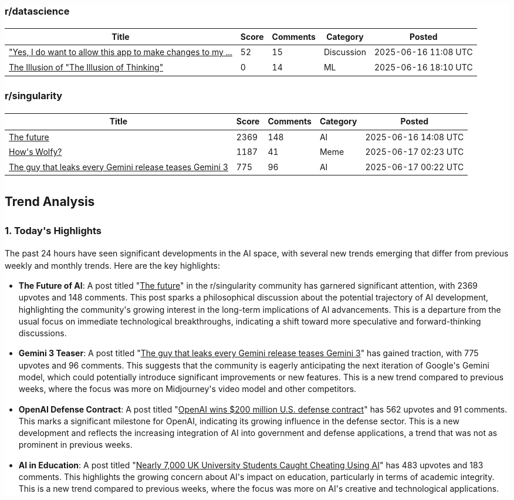 ### r/datascience

| Title | Score | Comments | Category | Posted |
|-------|-------|----------|----------|--------|
| [\"Yes, I do want to allow this app to make changes to my ...](https://www.reddit.com/comments/1lcpzzw) | 52 | 15 | Discussion | 2025-06-16 11:08 UTC |
| [The Illusion of \"The Illusion of Thinking\"](https://www.reddit.com/comments/1ld06j0) | 0 | 14 | ML | 2025-06-16 18:10 UTC |


### r/singularity

| Title | Score | Comments | Category | Posted |
|-------|-------|----------|----------|--------|
| [The future](https://www.reddit.com/comments/1lctrki) | 2369 | 148 | AI | 2025-06-16 14:08 UTC |
| [How\'s Wolfy?](https://www.reddit.com/comments/1ldbqc4) | 1187 | 41 | Meme | 2025-06-17 02:23 UTC |
| [The guy that leaks every Gemini release teases Gemini 3](https://www.reddit.com/comments/1ld9a9f) | 775 | 96 | AI | 2025-06-17 00:22 UTC |




## Trend Analysis



### **1. Today's Highlights**

The past 24 hours have seen significant developments in the AI space, with several new trends emerging that differ from previous weekly and monthly trends. Here are the key highlights:

- **The Future of AI**: A post titled "[The future](https://www.reddit.com/comments/1lctrki)" in the r/singularity community has garnered significant attention, with 2369 upvotes and 148 comments. This post sparks a philosophical discussion about the potential trajectory of AI development, highlighting the community's growing interest in the long-term implications of AI advancements. This is a departure from the usual focus on immediate technological breakthroughs, indicating a shift toward more speculative and forward-thinking discussions.

- **Gemini 3 Teaser**: A post titled "[The guy that leaks every Gemini release teases Gemini 3](https://www.reddit.com/comments/1ld9a9f)" has gained traction, with 775 upvotes and 96 comments. This suggests that the community is eagerly anticipating the next iteration of Google's Gemini model, which could potentially introduce significant improvements or new features. This is a new trend compared to previous weeks, where the focus was more on Midjourney's video model and other competitors.

- **OpenAI Defense Contract**: A post titled "[OpenAI wins $200 million U.S. defense contract](https://www.reddit.com/comments/1ld7ca3)" has 562 upvotes and 91 comments. This marks a significant milestone for OpenAI, indicating its growing influence in the defense sector. This is a new development and reflects the increasing integration of AI into government and defense applications, a trend that was not as prominent in previous weeks.

- **AI in Education**: A post titled "[Nearly 7,000 UK University Students Caught Cheating Using AI](https://www.reddit.com/comments/1lcwhsd)" has 483 upvotes and 183 comments. This highlights the growing concern about AI's impact on education, particularly in terms of academic integrity. This is a new trend compared to previous weeks, where the focus was more on AI's creative and technological applications.
